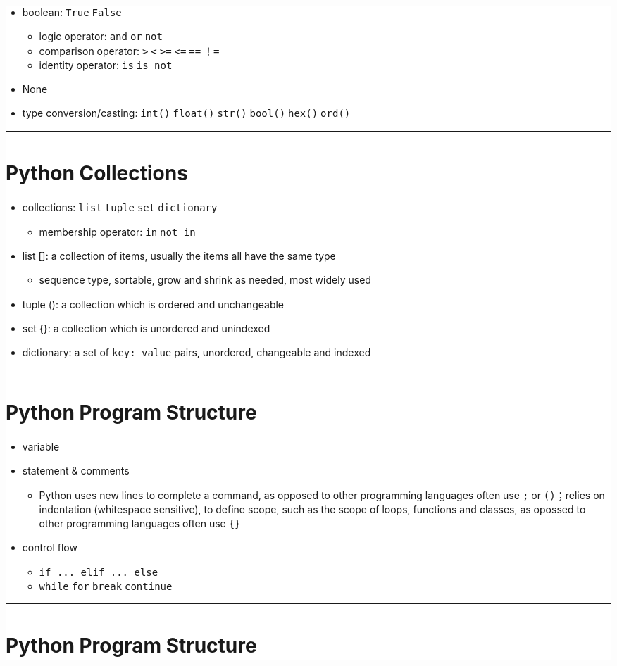 -   boolean: <kbd>True</kbd> <kbd>False</kbd>

    -   logic operator: <kbd>and</kbd> <kbd>or</kbd> <kbd>not</kbd>
    -   comparison operator: <kbd>></kbd> <kbd><</kbd> <kbd>>=</kbd> <kbd><=</kbd> <kbd>==</kbd> <kbd>！=</kbd>
    -   identity operator: <kbd>is</kbd> <kbd>is not</kbd>

-   None

-   type conversion/casting: <kbd>int()</kbd> <kbd>float()</kbd> <kbd>str()</kbd> <kbd>bool()</kbd> <kbd>hex()</kbd> <kbd>ord()</kbd>

---

# Python Collections

<logos-jupyter />

-   collections: <kbd>list</kbd> <kbd>tuple</kbd> <kbd>set</kbd> <kbd>dictionary</kbd>

    -   membership operator: <kbd>in</kbd> <kbd>not in</kbd>

-   list []: a collection of items, usually the items all have the same type

    -   sequence type, sortable, grow and shrink as needed, most widely used

-   tuple (): a collection which is ordered and unchangeable

-   set {}: a collection which is unordered and unindexed

-   dictionary: a set of <kbd>key: value</kbd> pairs, unordered, changeable and indexed

---

# Python Program Structure

<logos-jupyter />

-   variable

-   statement & comments

    -   Python uses new lines to complete a command, as opposed to other programming languages often use <kbd>;</kbd> or <kbd>()</kbd>；relies on indentation (<span class="uline">whitespace sensitive</span>), to define scope, such as the scope of loops, functions and classes, as opossed to other programming languages often use <kbd>{}</kbd>

-   control flow

    -   <kbd>if ... elif ... else</kbd>
    -   <kbd>while</kbd> <kbd>for</kbd> <kbd>break</kbd> <kbd>continue</kbd>

---

# Python Program Structure
